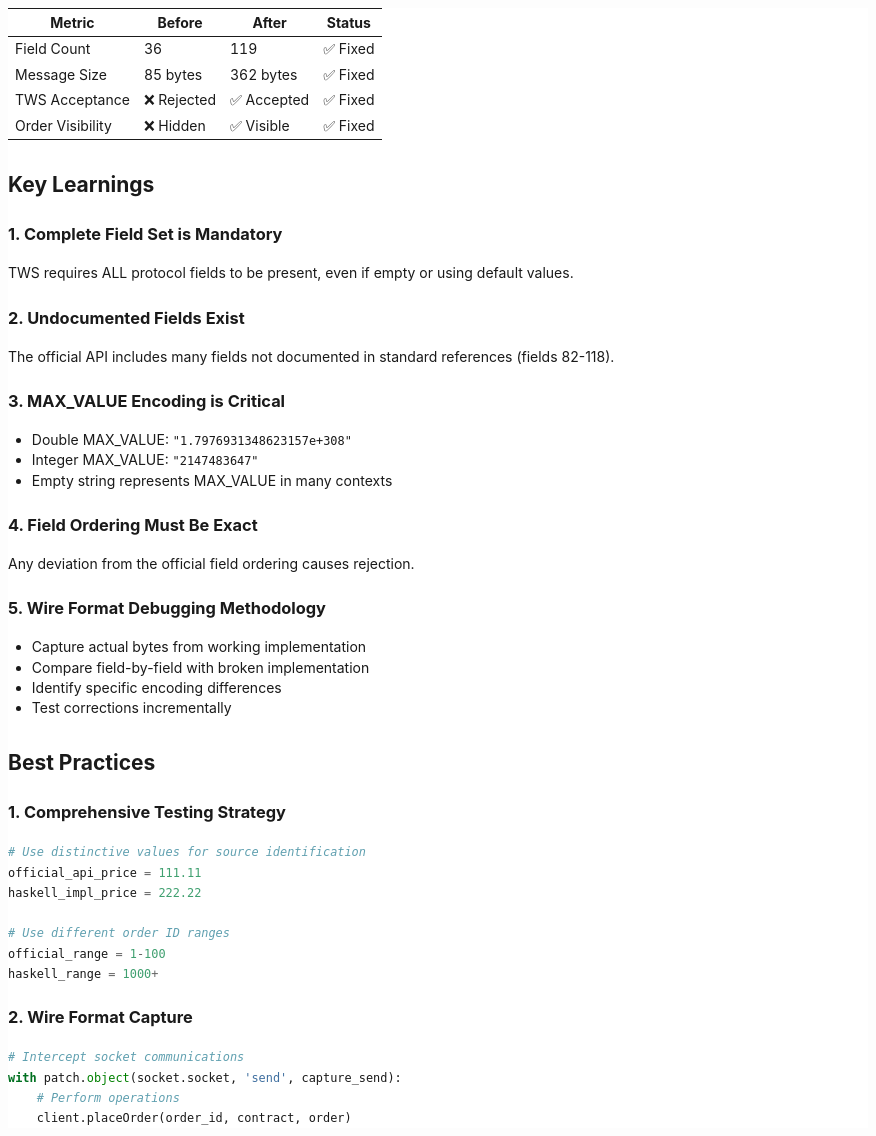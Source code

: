 | Metric | Before | After | Status |
|--------|--------|-------|--------|
| Field Count | 36 | 119 | ✅ Fixed |
| Message Size | 85 bytes | 362 bytes | ✅ Fixed |
| TWS Acceptance | ❌ Rejected | ✅ Accepted | ✅ Fixed |
| Order Visibility | ❌ Hidden | ✅ Visible | ✅ Fixed |

## Key Learnings

### 1. **Complete Field Set is Mandatory**
TWS requires ALL protocol fields to be present, even if empty or using default values.

### 2. **Undocumented Fields Exist**
The official API includes many fields not documented in standard references (fields 82-118).

### 3. **MAX_VALUE Encoding is Critical**
- Double MAX_VALUE: `"1.7976931348623157e+308"`
- Integer MAX_VALUE: `"2147483647"`
- Empty string represents MAX_VALUE in many contexts

### 4. **Field Ordering Must Be Exact**
Any deviation from the official field ordering causes rejection.

### 5. **Wire Format Debugging Methodology**
- Capture actual bytes from working implementation
- Compare field-by-field with broken implementation  
- Identify specific encoding differences
- Test corrections incrementally

## Best Practices

### 1. **Comprehensive Testing Strategy**
```python
# Use distinctive values for source identification
official_api_price = 111.11
haskell_impl_price = 222.22

# Use different order ID ranges
official_range = 1-100
haskell_range = 1000+
```

### 2. **Wire Format Capture**
```python
# Intercept socket communications
with patch.object(socket.socket, 'send', capture_send):
    # Perform operations
    client.placeOrder(order_id, contract, order)
```

